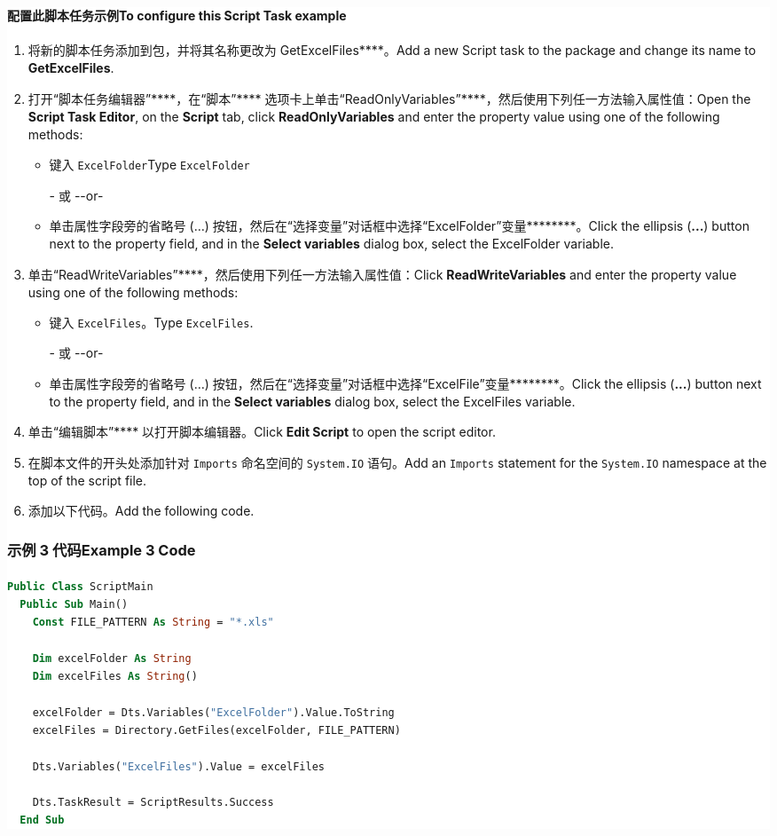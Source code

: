 #### <a name="to-configure-this-script-task-example"></a><span data-ttu-id="a99f7-178">配置此脚本任务示例</span><span class="sxs-lookup"><span data-stu-id="a99f7-178">To configure this Script Task example</span></span>  
  
1.  <span data-ttu-id="a99f7-179">将新的脚本任务添加到包，并将其名称更改为 GetExcelFiles\*\*\*\*。</span><span class="sxs-lookup"><span data-stu-id="a99f7-179">Add a new Script task to the package and change its name to **GetExcelFiles**.</span></span>  
  
2.  <span data-ttu-id="a99f7-180">打开“脚本任务编辑器”\*\*\*\*，在“脚本”\*\*\*\* 选项卡上单击“ReadOnlyVariables”\*\*\*\*，然后使用下列任一方法输入属性值：</span><span class="sxs-lookup"><span data-stu-id="a99f7-180">Open the **Script Task Editor**, on the **Script** tab, click **ReadOnlyVariables** and enter the property value using one of the following methods:</span></span>  
  
    -   <span data-ttu-id="a99f7-181">键入 `ExcelFolder`</span><span class="sxs-lookup"><span data-stu-id="a99f7-181">Type `ExcelFolder`</span></span>  
  
         <span data-ttu-id="a99f7-182">- 或 -</span><span class="sxs-lookup"><span data-stu-id="a99f7-182">-or-</span></span>  
  
    -   <span data-ttu-id="a99f7-183">单击属性字段旁的省略号 (…) 按钮，然后在“选择变量”对话框中选择“ExcelFolder”变量\*\*\*\*\*\*\*\*。</span><span class="sxs-lookup"><span data-stu-id="a99f7-183">Click the ellipsis (**...**) button next to the property field, and in the **Select variables** dialog box, select the ExcelFolder variable.</span></span>  
  
3.  <span data-ttu-id="a99f7-184">单击“ReadWriteVariables”\*\*\*\*，然后使用下列任一方法输入属性值：</span><span class="sxs-lookup"><span data-stu-id="a99f7-184">Click **ReadWriteVariables** and enter the property value using one of the following methods:</span></span>  
  
    -   <span data-ttu-id="a99f7-185">键入 `ExcelFiles`。</span><span class="sxs-lookup"><span data-stu-id="a99f7-185">Type `ExcelFiles`.</span></span>  
  
         <span data-ttu-id="a99f7-186">- 或 -</span><span class="sxs-lookup"><span data-stu-id="a99f7-186">-or-</span></span>  
  
    -   <span data-ttu-id="a99f7-187">单击属性字段旁的省略号 (…) 按钮，然后在“选择变量”对话框中选择“ExcelFile”变量\*\*\*\*\*\*\*\*。</span><span class="sxs-lookup"><span data-stu-id="a99f7-187">Click the ellipsis (**...**) button next to the property field, and in the **Select variables** dialog box, select the ExcelFiles variable.</span></span>  
  
4.  <span data-ttu-id="a99f7-188">单击“编辑脚本”\*\*\*\* 以打开脚本编辑器。</span><span class="sxs-lookup"><span data-stu-id="a99f7-188">Click **Edit Script** to open the script editor.</span></span>  
  
5.  <span data-ttu-id="a99f7-189">在脚本文件的开头处添加针对 `Imports` 命名空间的 `System.IO` 语句。</span><span class="sxs-lookup"><span data-stu-id="a99f7-189">Add an `Imports` statement for the `System.IO` namespace at the top of the script file.</span></span>  
  
6.  <span data-ttu-id="a99f7-190">添加以下代码。</span><span class="sxs-lookup"><span data-stu-id="a99f7-190">Add the following code.</span></span>  
  
### <a name="example-3-code"></a><span data-ttu-id="a99f7-191">示例 3 代码</span><span class="sxs-lookup"><span data-stu-id="a99f7-191">Example 3 Code</span></span>  
  
```vb  
Public Class ScriptMain  
  Public Sub Main()  
    Const FILE_PATTERN As String = "*.xls"  
  
    Dim excelFolder As String  
    Dim excelFiles As String()  
  
    excelFolder = Dts.Variables("ExcelFolder").Value.ToString  
    excelFiles = Directory.GetFiles(excelFolder, FILE_PATTERN)  
  
    Dts.Variables("ExcelFiles").Value = excelFiles  
  
    Dts.TaskResult = ScriptResults.Success  
  End Sub  
```